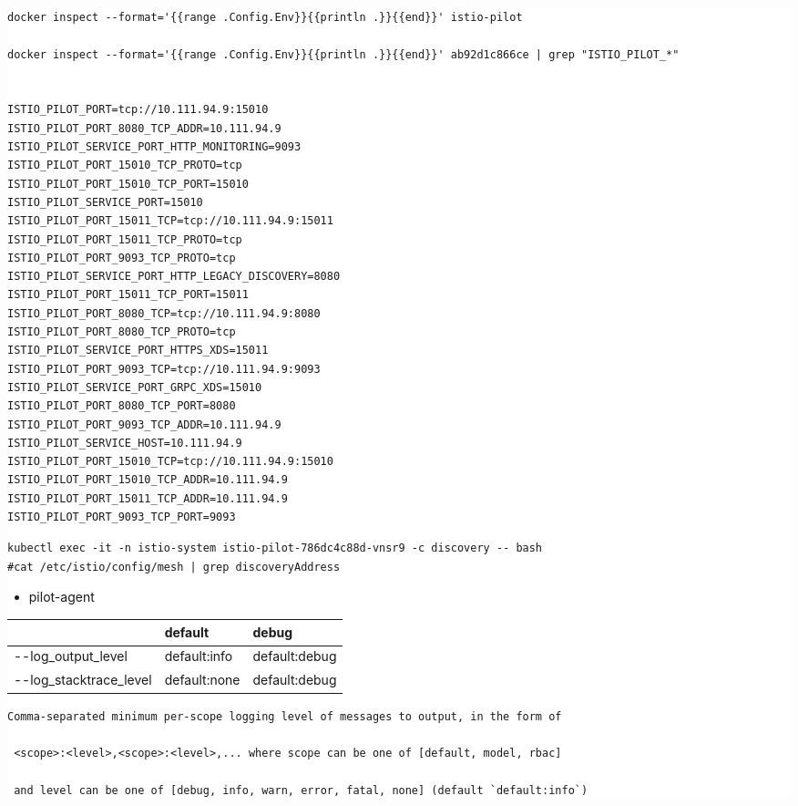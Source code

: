 

```
docker inspect --format='{{range .Config.Env}}{{println .}}{{end}}' istio-pilot

docker inspect --format='{{range .Config.Env}}{{println .}}{{end}}' ab92d1c866ce | grep "ISTIO_PILOT_*"


ISTIO_PILOT_PORT=tcp://10.111.94.9:15010
ISTIO_PILOT_PORT_8080_TCP_ADDR=10.111.94.9
ISTIO_PILOT_SERVICE_PORT_HTTP_MONITORING=9093
ISTIO_PILOT_PORT_15010_TCP_PROTO=tcp
ISTIO_PILOT_PORT_15010_TCP_PORT=15010
ISTIO_PILOT_SERVICE_PORT=15010
ISTIO_PILOT_PORT_15011_TCP=tcp://10.111.94.9:15011
ISTIO_PILOT_PORT_15011_TCP_PROTO=tcp
ISTIO_PILOT_PORT_9093_TCP_PROTO=tcp
ISTIO_PILOT_SERVICE_PORT_HTTP_LEGACY_DISCOVERY=8080
ISTIO_PILOT_PORT_15011_TCP_PORT=15011
ISTIO_PILOT_PORT_8080_TCP=tcp://10.111.94.9:8080
ISTIO_PILOT_PORT_8080_TCP_PROTO=tcp
ISTIO_PILOT_SERVICE_PORT_HTTPS_XDS=15011
ISTIO_PILOT_PORT_9093_TCP=tcp://10.111.94.9:9093
ISTIO_PILOT_SERVICE_PORT_GRPC_XDS=15010
ISTIO_PILOT_PORT_8080_TCP_PORT=8080
ISTIO_PILOT_PORT_9093_TCP_ADDR=10.111.94.9
ISTIO_PILOT_SERVICE_HOST=10.111.94.9
ISTIO_PILOT_PORT_15010_TCP=tcp://10.111.94.9:15010
ISTIO_PILOT_PORT_15010_TCP_ADDR=10.111.94.9
ISTIO_PILOT_PORT_15011_TCP_ADDR=10.111.94.9
ISTIO_PILOT_PORT_9093_TCP_PORT=9093
```



```
kubectl exec -it -n istio-system istio-pilot-786dc4c88d-vnsr9 -c discovery -- bash
#cat /etc/istio/config/mesh | grep discoveryAddress
```


- pilot-agent

|| default |  debug
  :---|:---|:---
  --log_output_level    |default:info|  default:debug
  --log_stacktrace_level   |default:none|  default:debug

```
Comma-separated minimum per-scope logging level of messages to output, in the form of

 <scope>:<level>,<scope>:<level>,... where scope can be one of [default, model, rbac] 
 
 and level can be one of [debug, info, warn, error, fatal, none] (default `default:info`)
```
